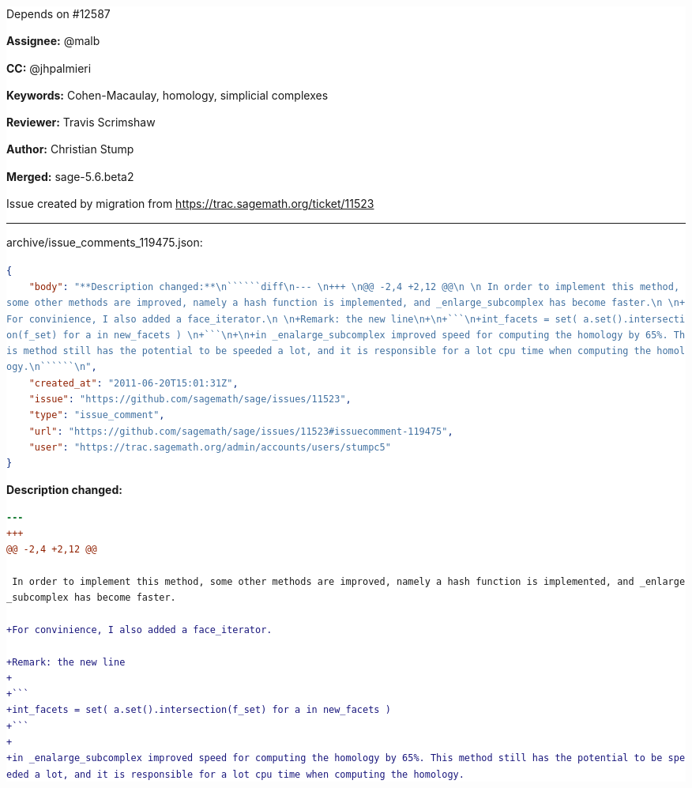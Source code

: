 Depends on #12587

**Assignee:** @malb

**CC:**  @jhpalmieri

**Keywords:** Cohen-Macaulay, homology, simplicial complexes

**Reviewer:** Travis Scrimshaw

**Author:** Christian Stump

**Merged:** sage-5.6.beta2

Issue created by migration from https://trac.sagemath.org/ticket/11523





---

archive/issue_comments_119475.json:
```json
{
    "body": "**Description changed:**\n``````diff\n--- \n+++ \n@@ -2,4 +2,12 @@\n \n In order to implement this method, some other methods are improved, namely a hash function is implemented, and _enlarge_subcomplex has become faster.\n \n+For convinience, I also added a face_iterator.\n \n+Remark: the new line\n+\n+```\n+int_facets = set( a.set().intersection(f_set) for a in new_facets ) \n+```\n+\n+in _enalarge_subcomplex improved speed for computing the homology by 65%. This method still has the potential to be speeded a lot, and it is responsible for a lot cpu time when computing the homology.\n``````\n",
    "created_at": "2011-06-20T15:01:31Z",
    "issue": "https://github.com/sagemath/sage/issues/11523",
    "type": "issue_comment",
    "url": "https://github.com/sagemath/sage/issues/11523#issuecomment-119475",
    "user": "https://trac.sagemath.org/admin/accounts/users/stumpc5"
}
```

**Description changed:**
``````diff
--- 
+++ 
@@ -2,4 +2,12 @@
 
 In order to implement this method, some other methods are improved, namely a hash function is implemented, and _enlarge_subcomplex has become faster.
 
+For convinience, I also added a face_iterator.
 
+Remark: the new line
+
+```
+int_facets = set( a.set().intersection(f_set) for a in new_facets ) 
+```
+
+in _enalarge_subcomplex improved speed for computing the homology by 65%. This method still has the potential to be speeded a lot, and it is responsible for a lot cpu time when computing the homology.
``````
